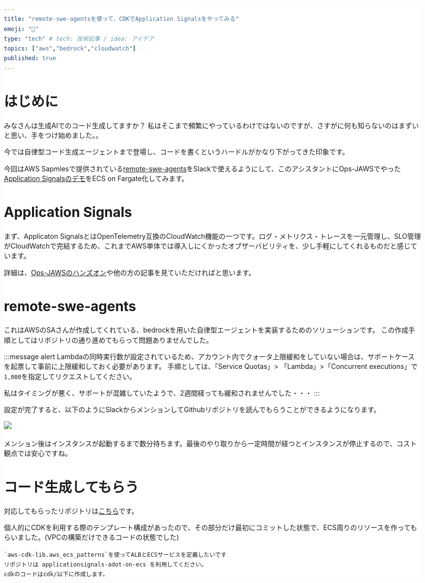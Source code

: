 ```yaml
---
title: "remote-swe-agentsを使って、CDKでApplication Signalsをやってみる"
emoji: "🎉"
type: "tech" # tech: 技術記事 / idea: アイデア
topics: ["aws","bedrock","cloudwatch"]
published: true
---
```


# はじめに
みなさんは生成AIでのコード生成してますか？
私はそこまで頻繁にやっているわけではないのですが、さすがに何も知らないのはまずいと思い、手をつけ始めました。。

今では自律型コード生成エージェントまで登場し、コードを書くというハードルがかなり下がってきた印象です。

今回はAWS Sapmlesで提供されている[remote-swe-agents](https://github.com/aws-samples/remote-swe-agents)をSlackで使えるようにして、このアシスタントにOps-JAWSでやった[Application Signalsのデモ](https://github.com/YoshiiRyo1/opsjaws-application-signals-handson)をECS on Fargate化してみます。

# Application Signals
まず、Applicaton SignalsとはOpenTelemetry互換のCloudWatch機能の一つです。ログ・メトリクス・トレースを一元管理し、SLO管理がCloudWatchで完結するため、これまでAWS単体では導入しにくかったオブザーバビリティを、少し手軽にしてくれるものだと感じています。

詳細は、[Ops-JAWSのハンズオン](https://github.com/YoshiiRyo1/opsjaws-application-signals-handson)や他の方の記事を見ていただければと思います。

# remote-swe-agents
これはAWSのSAさんが作成してくれている、bedrockを用いた自律型エージェントを実装するためのソリューションです。
この作成手順としてはリポジトリの通り進めてもらって問題ありませんでした。

:::message alert
Lambdaの同時実行数が設定されているため、アカウント内でクォータ上限緩和をしていない場合は、サポートケースを起票して事前に上限緩和しておく必要があります。
手順としては、「Service Quotas」> 「Lambda」>「Concurrent executions」で`1,000`を指定してリクエストしてください。

私はタイミングが悪く、サポートが混雑していたようで、2週間経っても緩和されませんでした・・・
:::

設定が完了すると、以下のようにSlackからメンションしてGithubリポジトリを読んでもらうことができるようになります。

![](https://storage.googleapis.com/zenn-user-upload/9072ca9637a0-20250622.png)

メンション後はインスタンスが起動するまで数分待ちます。最後のやり取りから一定時間が経つとインスタンスが停止するので、コスト観点では安心ですね。

# コード生成してもらう
対応してもらったリポジトリは[こちら](https://github.com/nnydtmg/applicationsignals-adot-on-ecs)です。

個人的にCDKを利用する際のテンプレート構成があったので、その部分だけ最初にコミットした状態で、ECS周りのリソースを作ってもらいました。(VPCの構築だけできるコードの状態でした)

```
`aws-cdk-lib.aws_ecs_patterns`を使ってALBとECSサービスを定義したいです
リポジトリは applicationsignals-adot-on-ecs を利用してください。
cdkのコードはcdk/以下に作成します。
```
